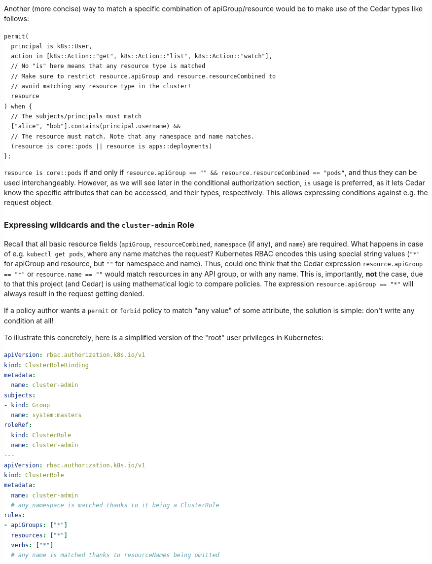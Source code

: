 Another (more concise) way to match a specific combination of apiGroup/resource
would be to make use of the Cedar types like follows:

```cedar
permit(
  principal is k8s::User,
  action in [k8s::Action::"get", k8s::Action::"list", k8s::Action::"watch"],
  // No "is" here means that any resource type is matched
  // Make sure to restrict resource.apiGroup and resource.resourceCombined to
  // avoid matching any resource type in the cluster!
  resource 
) when {
  // The subjects/principals must match
  ["alice", "bob"].contains(principal.username) &&
  // The resource must match. Note that any namespace and name matches.
  (resource is core::pods || resource is apps::deployments)
};
```

`resource is core::pods` if and only if
`resource.apiGroup == "" && resource.resourceCombined == "pods"`, and thus they
can be used interchangeably. However, as we will see later in the conditional
authorization section, `is` usage is preferred, as it lets Cedar know the
specific attributes that can be accessed, and their types, respectively. This
allows expressing conditions against e.g. the request object.

### Expressing wildcards and the `cluster-admin` Role

Recall that all basic resource fields (`apiGroup`, `resourceCombined`,
`namespace` (if any), and `name`) are required. What happens in case of e.g.
`kubectl get pods`, where any name matches the request? Kubernetes RBAC encodes
this using special string values (`"*"` for apiGroup and resource, but `""` for
namespace and name). Thus, could one think that the Cedar expression
`resource.apiGroup == "*"` or `resource.name == ""` would match resources in any
API group, or with any name. This is, importantly, **not** the case, due to that
this project (and Cedar) is using mathematical logic to compare policies. The
expression `resource.apiGroup == "*"` will always result in the request getting
denied.

If a policy author wants a `permit` or `forbid` policy to match "any value" of
some attribute, the solution is simple: don't write any condition at all!

To illustrate this concretely, here is a simplified version of the "root" user
privileges in Kubernetes:

```yaml
apiVersion: rbac.authorization.k8s.io/v1
kind: ClusterRoleBinding
metadata:
  name: cluster-admin
subjects:
- kind: Group
  name: system:masters
roleRef:
  kind: ClusterRole
  name: cluster-admin
---
apiVersion: rbac.authorization.k8s.io/v1
kind: ClusterRole
metadata:
  name: cluster-admin
  # any namespace is matched thanks to it being a ClusterRole
rules:
- apiGroups: ["*"]
  resources: ["*"]
  verbs: ["*"]
  # any name is matched thanks to resourceNames being omitted
```